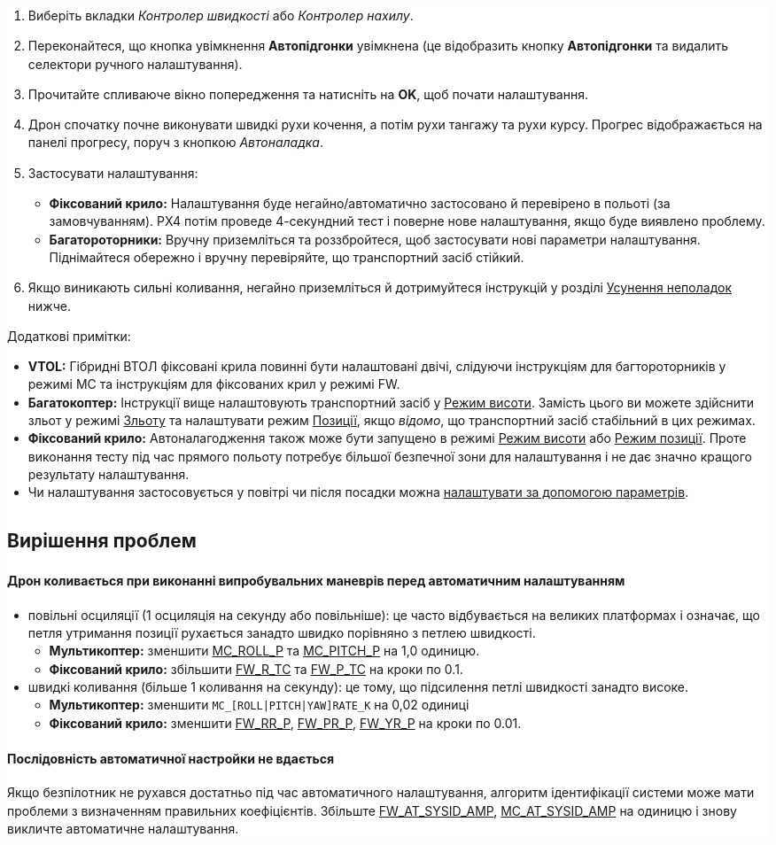   1. Виберіть вкладки _Контролер швидкості_ або _Контролер нахилу_.
   1. Переконайтеся, що кнопка увімкнення **Автопідгонки** увімкнена (це відобразить кнопку **Автопідгонки** та видалить селектори ручного налаштування).
   1. Прочитайте спливаюче вікно попередження та натисніть на **OK**, щоб почати налаштування.

1. Дрон спочатку почне виконувати швидкі рухи кочення, а потім рухи тангажу та рухи курсу. Прогрес відображається на панелі прогресу, поруч з кнопкою _Автоналадка_.
1. Застосувати налаштування:

   - **Фіксований крило:** Налаштування буде негайно/автоматично застосовано й перевірено в польоті (за замовчуванням). PX4 потім проведе 4-секундний тест і поверне нове налаштування, якщо буде виявлено проблему.
   - **Багатороторники:** Вручну приземліться та роззбройтеся, щоб застосувати нові параметри налаштування. Піднімайтеся обережно і вручну перевіряйте, що транспортний засіб стійкий.

1. Якщо виникають сильні коливання, негайно приземліться й дотримуйтеся інструкцій у розділі [Усунення неполадок](#troubleshooting) нижче.

Додаткові примітки:

- **VTOL:** Гібридні ВТОЛ фіксовані крила повинні бути налаштовані двічі, слідуючи інструкціям для багтороторників у режимі MC та інструкціям для фіксованих крил у режимі FW.
- **Багатокоптер:** Інструкції вище налаштовують транспортний засіб у [Режим висоти](../flight_modes_mc/altitude.md). Замість цього ви можете здійснити зльот у режимі [Зльоту](../flight_modes_mc/takeoff.md) та налаштувати режим [Позиції](../flight_modes_mc/position.md), якщо _відомо_, що транспортний засіб стабільний в цих режимах.
- **Фіксований крило:** Автоналагодження також може бути запущено в режимі [Режим висоти](../flight_modes_fw/altitude.md) або [Режим позиції](../flight_modes_fw/position.md). Проте виконання тесту під час прямого польоту потребує більшої безпечної зони для налаштування і не дає значно кращого результату налаштування.
- Чи налаштування застосовується у повітрі чи після посадки можна [налаштувати за допомогою параметрів](#apply-parameters-when-in-air-landed).

## Вирішення проблем

#### Дрон коливається при виконанні випробувальних маневрів перед автоматичним налаштуванням

- повільні осциляції (1 осциляція на секунду або повільніше): це часто відбувається на великих платформах і означає, що петля утримання позиції рухається занадто швидко порівняно з петлею швидкості.
  - **Мультикоптер:** зменшити [MC_ROLL_P](../advanced_config/parameter_reference.md#MC_ROLL_P) та [MC_PITCH_P](../advanced_config/parameter_reference.md#MC_PITCH_P) на 1,0 одиницю.
  - **Фіксований крило:** збільшити [FW_R_TC](../advanced_config/parameter_reference.md#FW_R_TC) та [FW_P_TC](../advanced_config/parameter_reference.md#FW_P_TC) на кроки по 0.1.
- швидкі коливання (більше 1 коливання на секунду): це тому, що підсилення петлі швидкості занадто високе.
  - **Мультикоптер:** зменшити `MC_[ROLL|PITCH|YAW]RATE_K` на 0,02 одиниці
  - **Фіксований крило:** зменшити [FW_RR_P](../advanced_config/parameter_reference.md#FW_RR_P), [FW_PR_P](../advanced_config/parameter_reference.md#FW_PR_P), [FW_YR_P](../advanced_config/parameter_reference.md#FW_YR_P) на кроки по 0.01.

#### Послідовність автоматичної настройки не вдається

Якщо безпілотник не рухався достатньо під час автоматичного налаштування, алгоритм ідентифікації системи може мати проблеми з визначенням правильних коефіцієнтів. Збільште [FW_AT_SYSID_AMP](../advanced_config/parameter_reference.md#FW_AT_SYSID_AMP), [MC_AT_SYSID_AMP](../advanced_config/parameter_reference.md#MC_AT_SYSID_AMP) на одиницю і знову викличте автоматичне налаштування.
